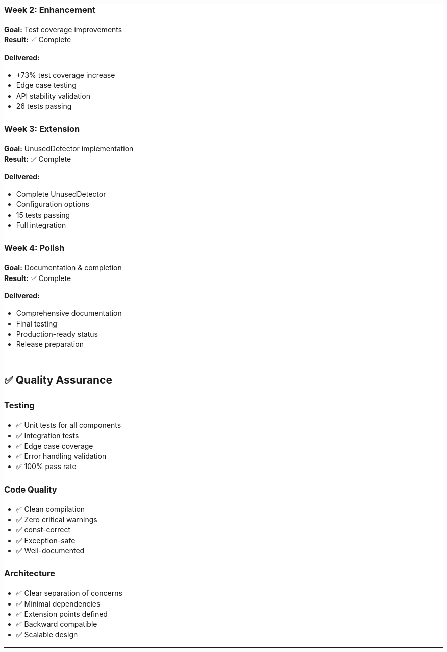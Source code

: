 ### Week 2: Enhancement
**Goal:** Test coverage improvements  
**Result:** ✅ Complete

**Delivered:**
- +73% test coverage increase
- Edge case testing
- API stability validation
- 26 tests passing

### Week 3: Extension
**Goal:** UnusedDetector implementation  
**Result:** ✅ Complete

**Delivered:**
- Complete UnusedDetector
- Configuration options
- 15 tests passing
- Full integration

### Week 4: Polish
**Goal:** Documentation & completion  
**Result:** ✅ Complete

**Delivered:**
- Comprehensive documentation
- Final testing
- Production-ready status
- Release preparation

---

## ✅ Quality Assurance

### Testing
- ✅ Unit tests for all components
- ✅ Integration tests
- ✅ Edge case coverage
- ✅ Error handling validation
- ✅ 100% pass rate

### Code Quality
- ✅ Clean compilation
- ✅ Zero critical warnings
- ✅ const-correct
- ✅ Exception-safe
- ✅ Well-documented

### Architecture
- ✅ Clear separation of concerns
- ✅ Minimal dependencies
- ✅ Extension points defined
- ✅ Backward compatible
- ✅ Scalable design

---